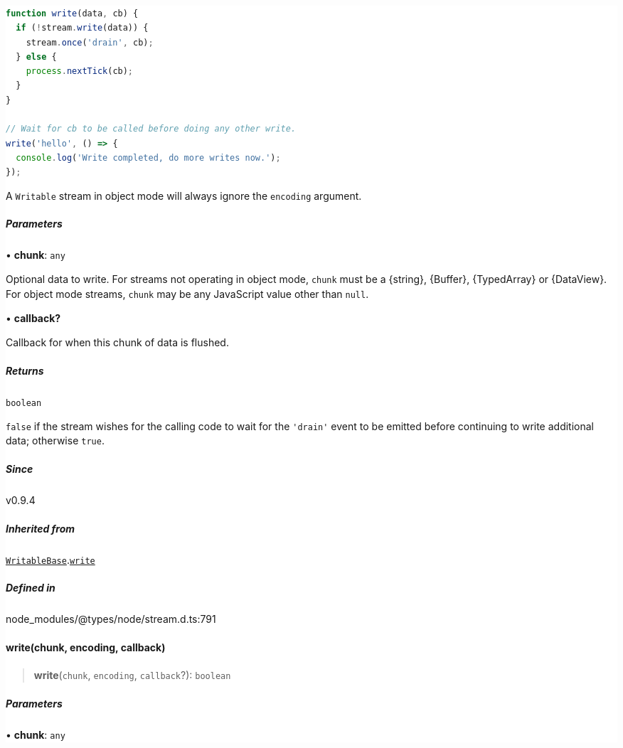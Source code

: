 ```js
function write(data, cb) {
  if (!stream.write(data)) {
    stream.once('drain', cb);
  } else {
    process.nextTick(cb);
  }
}

// Wait for cb to be called before doing any other write.
write('hello', () => {
  console.log('Write completed, do more writes now.');
});
```

A `Writable` stream in object mode will always ignore the `encoding` argument.

##### Parameters

• **chunk**: `any`

Optional data to write. For streams not operating in object mode, `chunk` must be a {string}, {Buffer},
{TypedArray} or {DataView}. For object mode streams, `chunk` may be any JavaScript value other than `null`.

• **callback?**

Callback for when this chunk of data is flushed.

##### Returns

`boolean`

`false` if the stream wishes for the calling code to wait for the `'drain'` event to be emitted before continuing to write additional data; otherwise `true`.

##### Since

v0.9.4

##### Inherited from

[`WritableBase`](../../../classes/WritableBase.md).[`write`](../../../classes/WritableBase.md#write)

##### Defined in

node\_modules/@types/node/stream.d.ts:791

#### write(chunk, encoding, callback)

> **write**(`chunk`, `encoding`, `callback`?): `boolean`

##### Parameters

• **chunk**: `any`
